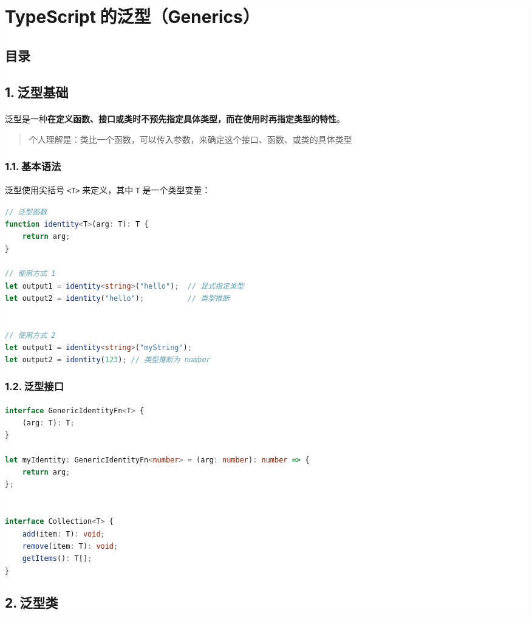 
# TypeScript 的泛型（Generics）


## 目录

 ## 1. 泛型基础 

泛型是一种**在定义函数、接口或类时不预先指定具体类型，而在使用时再指定类型的特性**。

> 个人理解是：类比一个函数，可以传入参数，来确定这个接口、函数、或类的具体类型

### 1.1. 基本语法

泛型使用尖括号 `<T>` 来定义，其中 `T` 是一个类型变量：

```typescript
// 泛型函数
function identity<T>(arg: T): T {
    return arg;
}

// 使用方式 1
let output1 = identity<string>("hello");  // 显式指定类型
let output2 = identity("hello");          // 类型推断


// 使用方式 2
let output1 = identity<string>("myString");
let output2 = identity(123); // 类型推断为 number
```

### 1.2. 泛型接口

```typescript
interface GenericIdentityFn<T> {
    (arg: T): T;
}

let myIdentity: GenericIdentityFn<number> = (arg: number): number => {
    return arg;
};


interface Collection<T> {
    add(item: T): void;
    remove(item: T): void;
    getItems(): T[];
}
```

## 2. 泛型类
